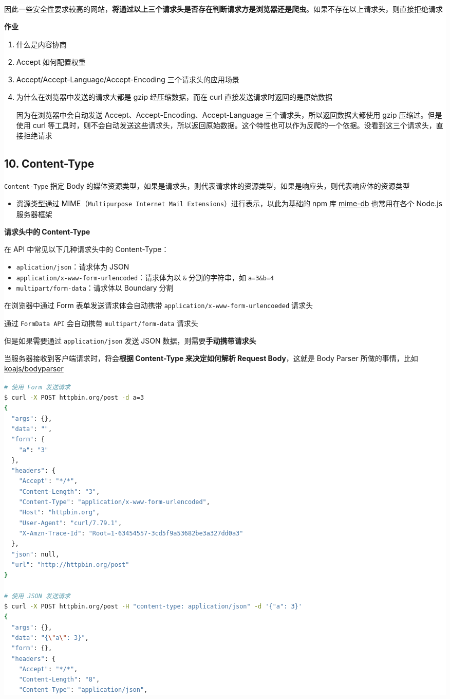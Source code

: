 因此一些安全性要求较高的网站，**将通过以上三个请求头是否存在判断请求方是浏览器还是爬虫**。如果不存在以上请求头，则直接拒绝请求

**作业**

1. 什么是内容协商

2. Accept 如何配置权重

3. Accept/Accept-Language/Accept-Encoding 三个请求头的应用场景

4. 为什么在浏览器中发送的请求大都是 gzip 经压缩数据，而在 curl 直接发送请求时返回的是原始数据

   因为在浏览器中会自动发送 Accept、Accept-Encoding、Accept-Language 三个请求头，所以返回数据大都使用 gzip 压缩过。但是使用 curl 等工具时，则不会自动发送这些请求头，所以返回原始数据。这个特性也可以作为反爬的一个依据。没看到这三个请求头，直接拒绝请求

## 10. Content-Type

`Content-Type` 指定 Body 的媒体资源类型，如果是请求头，则代表请求体的资源类型，如果是响应头，则代表响应体的资源类型

- 资源类型通过 MIME（`Multipurpose Internet Mail Extensions`）进行表示，以此为基础的 npm 库 [mime-db](https://github.com/jshttp/mime-db) 也常用在各个 Node.js 服务器框架

**请求头中的 Content-Type**

在 API 中常见以下几种请求头中的 Content-Type：

- `aplication/json`：请求体为 JSON
- `application/x-www-form-urlencoded`：请求体为以 `&` 分割的字符串，如 `a=3&b=4`
- `multipart/form-data`：请求体以 Boundary 分割

在浏览器中通过 Form 表单发送请求体会自动携带 `application/x-www-form-urlencoeded` 请求头

通过 `FormData API` 会自动携带 `multipart/form-data` 请求头

但是如果需要通过 `application/json` 发送 JSON 数据，则需要**手动携带请求头**

当服务器接收到客户端请求时，将会**根据 Content-Type 来决定如何解析 Request Body**，这就是 Body Parser 所做的事情，比如 [koajs/bodyparser](https://github.com/koajs/bodyparser)

```bash
# 使用 Form 发送请求
$ curl -X POST httpbin.org/post -d a=3
{
  "args": {}, 
  "data": "", 
  "form": {
    "a": "3"
  }, 
  "headers": {
    "Accept": "*/*", 
    "Content-Length": "3", 
    "Content-Type": "application/x-www-form-urlencoded", 
    "Host": "httpbin.org", 
    "User-Agent": "curl/7.79.1", 
    "X-Amzn-Trace-Id": "Root=1-63454557-3cd5f9a53682be3a327dd0a3"
  }, 
  "json": null, 
  "url": "http://httpbin.org/post"
}

# 使用 JSON 发送请求
$ curl -X POST httpbin.org/post -H "content-type: application/json" -d '{"a": 3}'
{
  "args": {}, 
  "data": "{\"a\": 3}", 
  "form": {}, 
  "headers": {
    "Accept": "*/*", 
    "Content-Length": "8", 
    "Content-Type": "application/json", 
```